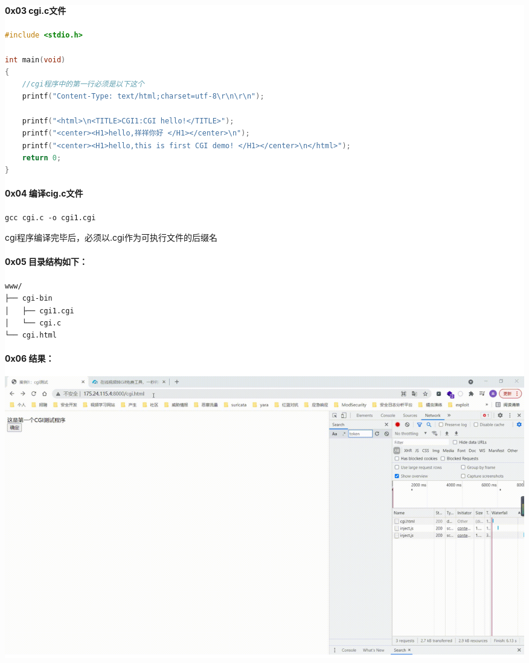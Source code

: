 

#### <span id="head69">0x03 cgi.c文件</span>

```c
#include <stdio.h>

int main(void)
{
	//cgi程序中的第一行必须是以下这个
	printf("Content-Type: text/html;charset=utf-8\r\n\r\n");

	printf("<html>\n<TITLE>CGI1:CGI hello!</TITLE>");
	printf("<center><H1>hello,祥祥你好 </H1></center>\n");
	printf("<center><H1>hello,this is first CGI demo! </H1></center>\n</html>");
	return 0;
}
```



#### <span id="head70">0x04 编译cig.c文件</span>

```shell
gcc cgi.c -o cgi1.cgi
```

cgi程序编译完毕后，必须以.cgi作为可执行文件的后缀名



#### <span id="head71">0x05 目录结构如下：</span>

```shell
www/
├── cgi-bin
│   ├── cgi1.cgi
│   └── cgi.c
└── cgi.html
```



#### <span id="head72">0x06 结果：</span>

![123](/assets//123.gif)
